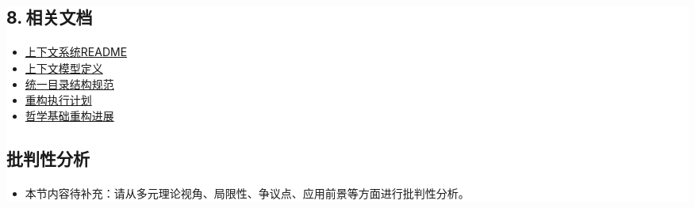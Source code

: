 ## 8. 相关文档

- [上下文系统README](README.md)
- [上下文模型定义](../Models/Context_Models.md)
- [统一目录结构规范](../../统一目录结构规范.md)
- [重构执行计划](../../重构执行计划_20250115.md)
- [哲学基础重构进展](../../持续构建上下文系统/哲学基础重构进展_20250105.md)


## 批判性分析

- 本节内容待补充：请从多元理论视角、局限性、争议点、应用前景等方面进行批判性分析。
